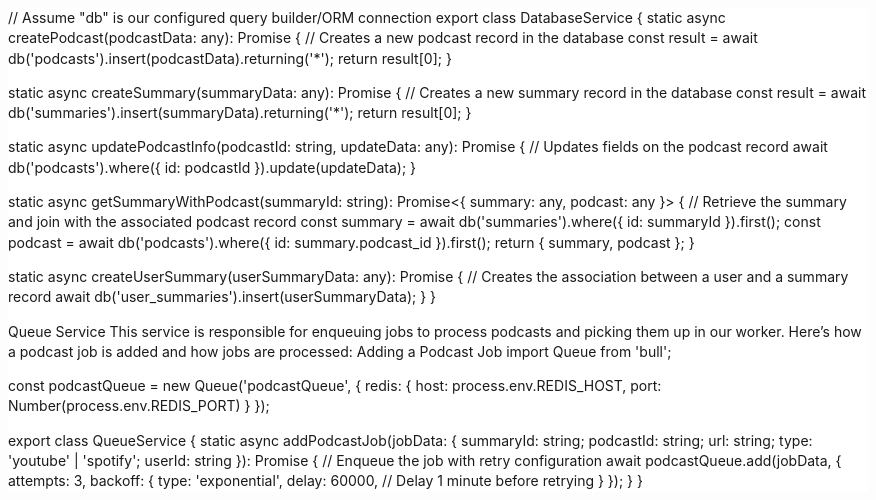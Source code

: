 // Assume "db" is our configured query builder/ORM connection
export class DatabaseService {
  static async createPodcast(podcastData: any): Promise<any> {
    // Creates a new podcast record in the database
    const result = await db('podcasts').insert(podcastData).returning('*');
    return result[0];
  }

  static async createSummary(summaryData: any): Promise<any> {
    // Creates a new summary record in the database
    const result = await db('summaries').insert(summaryData).returning('*');
    return result[0];
  }

  static async updatePodcastInfo(podcastId: string, updateData: any): Promise<void> {
    // Updates fields on the podcast record
    await db('podcasts').where({ id: podcastId }).update(updateData);
  }

  static async getSummaryWithPodcast(summaryId: string): Promise<{ summary: any, podcast: any }> {
    // Retrieve the summary and join with the associated podcast record
    const summary = await db('summaries').where({ id: summaryId }).first();
    const podcast = await db('podcasts').where({ id: summary.podcast_id }).first();
    return { summary, podcast };
  }

  static async createUserSummary(userSummaryData: any): Promise<void> {
    // Creates the association between a user and a summary record
    await db('user_summaries').insert(userSummaryData);
  }
}



Queue Service
This service is responsible for enqueuing jobs to process podcasts and picking them up in our worker. Here’s how a podcast job is added and how jobs are processed:
Adding a Podcast Job
import Queue from 'bull';

const podcastQueue = new Queue('podcastQueue', {
  redis: { host: process.env.REDIS_HOST, port: Number(process.env.REDIS_PORT) }
});

export class QueueService {
  static async addPodcastJob(jobData: { summaryId: string; podcastId: string; url: string; type: 'youtube' | 'spotify'; userId: string }): Promise<void> {
    // Enqueue the job with retry configuration
    await podcastQueue.add(jobData, {
      attempts: 3,
      backoff: {
        type: 'exponential',
        delay: 60000, // Delay 1 minute before retrying
      }
    });
  }
}
